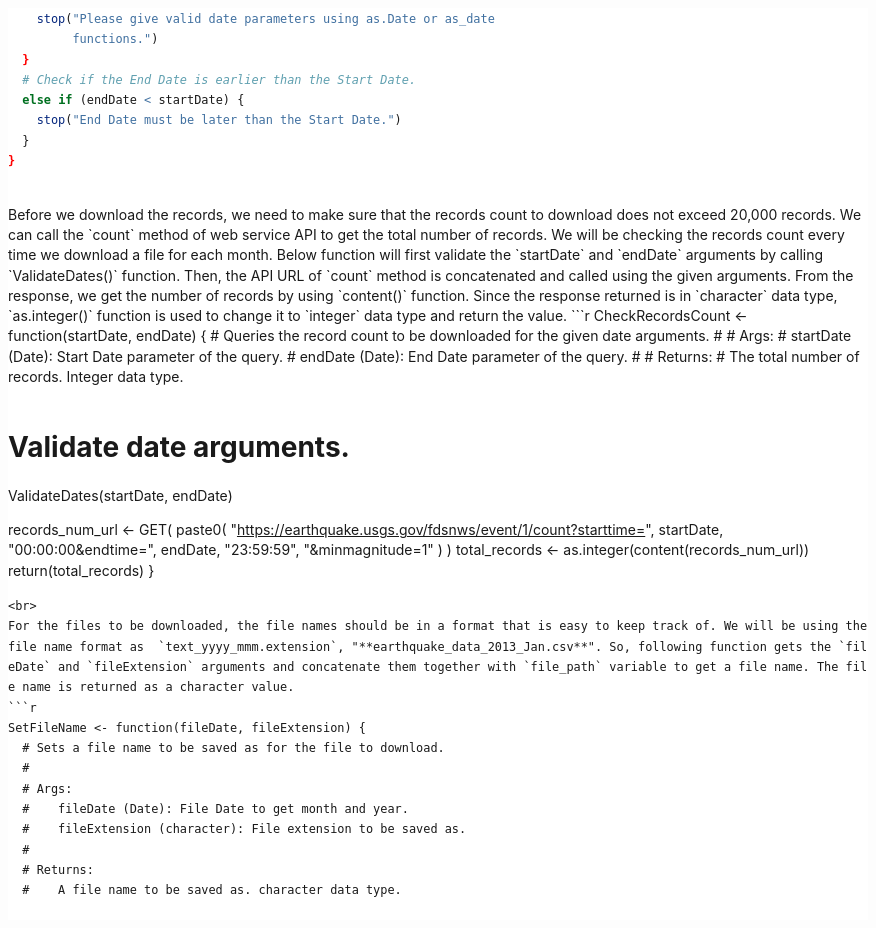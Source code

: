 ```r
    stop("Please give valid date parameters using as.Date or as_date 
         functions.")
  }
  # Check if the End Date is earlier than the Start Date.
  else if (endDate < startDate) {
    stop("End Date must be later than the Start Date.")
  }
}
```
<br>
Before we download the records, we need to make sure that the records count to download does not exceed 20,000 records. We can call the `count` method of web service API to get the total number of records. We will be checking the records count every time we download a file for each month. Below function will first validate the `startDate` and `endDate` arguments by calling `ValidateDates()` function. Then, the API URL of `count` method is concatenated and called using the given arguments. From the response, we get the number of records by using `content()` function. Since the response returned is in `character` data type, `as.integer()` function is used to change it to `integer` data type and return the value.
```r
CheckRecordsCount <- function(startDate, endDate) {
  # Queries the record count to be downloaded for the given date arguments. 
  # 
  # Args: 
  #    startDate (Date): Start Date parameter of the query. 
  #    endDate (Date): End Date parameter of the query. 
  #
  # Returns: 
  #    The total number of records. Integer data type. 
  
  # Validate date arguments.
  ValidateDates(startDate, endDate)

  records_num_url <-
    GET(
      paste0(
        "https://earthquake.usgs.gov/fdsnws/event/1/count?starttime=",
        startDate,
        "00:00:00&endtime=",
        endDate,
        "23:59:59",
        "&minmagnitude=1"
      )
    )
  total_records <- as.integer(content(records_num_url))
  return(total_records)
}
```
<br>
For the files to be downloaded, the file names should be in a format that is easy to keep track of. We will be using the file name format as  `text_yyyy_mmm.extension`, "**earthquake_data_2013_Jan.csv**". So, following function gets the `fileDate` and `fileExtension` arguments and concatenate them together with `file_path` variable to get a file name. The file name is returned as a character value.
```r
SetFileName <- function(fileDate, fileExtension) {
  # Sets a file name to be saved as for the file to download. 
  # 
  # Args: 
  #    fileDate (Date): File Date to get month and year. 
  #    fileExtension (character): File extension to be saved as. 
  #
  # Returns: 
  #    A file name to be saved as. character data type. 
  
```